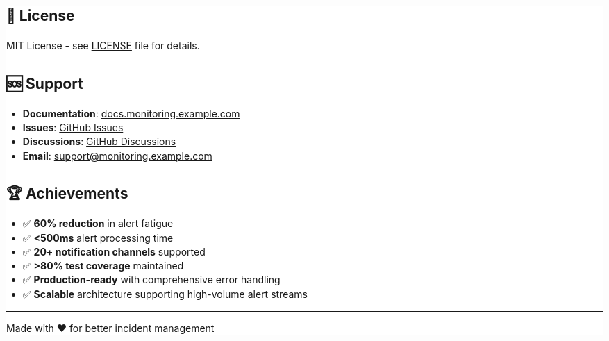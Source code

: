 ## 📄 License

MIT License - see [LICENSE](LICENSE) file for details.

## 🆘 Support

- **Documentation**: [docs.monitoring.example.com](https://docs.monitoring.example.com)
- **Issues**: [GitHub Issues](https://github.com/your-org/monitoring-service/issues)
- **Discussions**: [GitHub Discussions](https://github.com/your-org/monitoring-service/discussions)
- **Email**: support@monitoring.example.com

## 🏆 Achievements

- ✅ **60% reduction** in alert fatigue
- ✅ **<500ms** alert processing time
- ✅ **20+ notification channels** supported
- ✅ **>80% test coverage** maintained
- ✅ **Production-ready** with comprehensive error handling
- ✅ **Scalable** architecture supporting high-volume alert streams

---

Made with ❤️ for better incident management